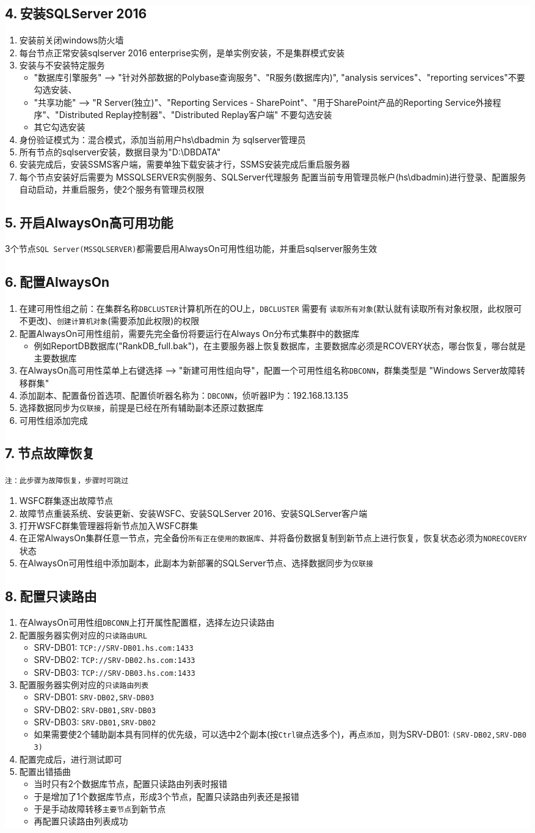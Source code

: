 


## 4. 安装SQLServer 2016

1. 安装前关闭windows防火墙
2. 每台节点正常安装sqlserver 2016 enterprise实例，是单实例安装，不是集群模式安装
3. 安装与不安装特定服务
	* "数据库引擎服务" --> "针对外部数据的Polybase查询服务"、"R服务(数据库内)", "analysis services"、"reporting services"不要勾选安装、
	* "共享功能" --> "R Server(独立)"、"Reporting Services - SharePoint"、"用于SharePoint产品的Reporting Service外接程序"、"Distributed Replay控制器"、"Distributed Replay客户端" 不要勾选安装
	* 其它勾选安装
4. 身份验证模式为：混合模式，添加当前用户hs\dbadmin 为 sqlserver管理员 
5. 所有节点的sqlserver安装，数据目录为"D:\DBDATA\"
6. 安装完成后，安装SSMS客户端，需要单独下载安装才行，SSMS安装完成后重启服务器
7. 每个节点安装好后需要为 MSSQLSERVER实例服务、SQLServer代理服务 配置当前专用管理员帐户(hs\dbadmin)进行登录、配置服务自动启动，并重启服务，使2个服务有管理员权限



## 5. 开启AlwaysOn高可用功能

3个节点`SQL Server(MSSQLSERVER)`都需要启用AlwaysOn可用性组功能，并重启sqlserver服务生效



## 6. 配置AlwaysOn

1. 在建可用性组之前：在集群名称`DBCLUSTER`计算机所在的OU上，`DBCLUSTER` 需要有 `读取所有对象`(默认就有读取所有对象权限，此权限可不更改)、`创建计算机对象`(需要添加此权限)的权限
2. 配置AlwaysOn可用性组前，需要先完全备份将要运行在Always On分布式集群中的数据库
	* 例如ReportDB数据库("RankDB_full.bak")，在主要服务器上恢复数据库，主要数据库必须是RCOVERY状态，哪台恢复，哪台就是主要数据库
3. 在AlwaysOn高可用性菜单上右键选择  --> "新建可用性组向导"，配置一个可用性组名称`DBCONN`，群集类型是 "Windows Server故障转移群集"
4. 添加副本、配置备份首选项、配置侦听器名称为：`DBCONN`，侦听器IP为：192.168.13.135
5. 选择数据同步为`仅联接`，前提是已经在所有辅助副本还原过数据库
6. 可用性组添加完成



## 7. 节点故障恢复

`注：此步骤为故障恢复，步骤时可跳过`
1. WSFC群集逐出故障节点
2. 故障节点重装系统、安装更新、安装WSFC、安装SQLServer 2016、安装SQLServer客户端
3. 打开WSFC群集管理器将新节点加入WSFC群集
4. 在正常AlwaysOn集群任意一节点，完全备份`所有正在使用的数据库`、并将备份数据复制到新节点上进行恢复，恢复状态必须为`NORECOVERY`状态
5. 在AlwaysOn可用性组中添加副本，此副本为新部署的SQLServer节点、选择数据同步为`仅联接`



## 8. 配置只读路由

1. 在AlwaysOn可用性组`DBCONN`上打开属性配置框，选择左边只读路由 
2. 配置服务器实例对应的`只读路由URL`
	* SRV-DB01: `TCP://SRV-DB01.hs.com:1433`
	* SRV-DB02: `TCP://SRV-DB02.hs.com:1433`
	* SRV-DB03: `TCP://SRV-DB03.hs.com:1433`
3. 配置服务器实例对应的`只读路由列表`
	* SRV-DB01: `SRV-DB02,SRV-DB03`
	* SRV-DB02: `SRV-DB01,SRV-DB03`
	* SRV-DB03: `SRV-DB01,SRV-DB02`
	* 如果需要使2个辅助副本具有同样的优先级，可以选中2个副本(按`Ctrl键`点选多个)，再点`添加`，则为SRV-DB01: `(SRV-DB02,SRV-DB03)`
4. 配置完成后，进行测试即可
5. 配置出错插曲
	* 当时只有2个数据库节点，配置只读路由列表时报错
	* 于是增加了1个数据库节点，形成3个节点，配置只读路由列表还是报错
	* 于是手动故障转移`主要节点`到新节点
	* 再配置只读路由列表成功